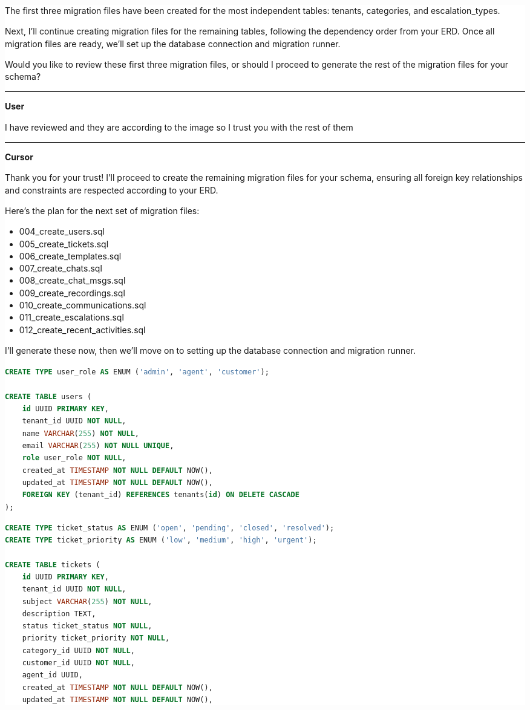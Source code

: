 The first three migration files have been created for the most independent tables: tenants, categories, and escalation_types.

Next, I’ll continue creating migration files for the remaining tables, following the dependency order from your ERD. Once all migration files are ready, we’ll set up the database connection and migration runner.

Would you like to review these first three migration files, or should I proceed to generate the rest of the migration files for your schema?

---

**User**

I have reviewed and they are according to the image so I trust you with the rest of them

---

**Cursor**

Thank you for your trust! I’ll proceed to create the remaining migration files for your schema, ensuring all foreign key relationships and constraints are respected according to your ERD.

Here’s the plan for the next set of migration files:
- 004_create_users.sql
- 005_create_tickets.sql
- 006_create_templates.sql
- 007_create_chats.sql
- 008_create_chat_msgs.sql
- 009_create_recordings.sql
- 010_create_communications.sql
- 011_create_escalations.sql
- 012_create_recent_activities.sql

I’ll generate these now, then we’ll move on to setting up the database connection and migration runner.

```sql
CREATE TYPE user_role AS ENUM ('admin', 'agent', 'customer');

CREATE TABLE users (
    id UUID PRIMARY KEY,
    tenant_id UUID NOT NULL,
    name VARCHAR(255) NOT NULL,
    email VARCHAR(255) NOT NULL UNIQUE,
    role user_role NOT NULL,
    created_at TIMESTAMP NOT NULL DEFAULT NOW(),
    updated_at TIMESTAMP NOT NULL DEFAULT NOW(),
    FOREIGN KEY (tenant_id) REFERENCES tenants(id) ON DELETE CASCADE
);

```

```sql
CREATE TYPE ticket_status AS ENUM ('open', 'pending', 'closed', 'resolved');
CREATE TYPE ticket_priority AS ENUM ('low', 'medium', 'high', 'urgent');

CREATE TABLE tickets (
    id UUID PRIMARY KEY,
    tenant_id UUID NOT NULL,
    subject VARCHAR(255) NOT NULL,
    description TEXT,
    status ticket_status NOT NULL,
    priority ticket_priority NOT NULL,
    category_id UUID NOT NULL,
    customer_id UUID NOT NULL,
    agent_id UUID,
    created_at TIMESTAMP NOT NULL DEFAULT NOW(),
    updated_at TIMESTAMP NOT NULL DEFAULT NOW(),
```